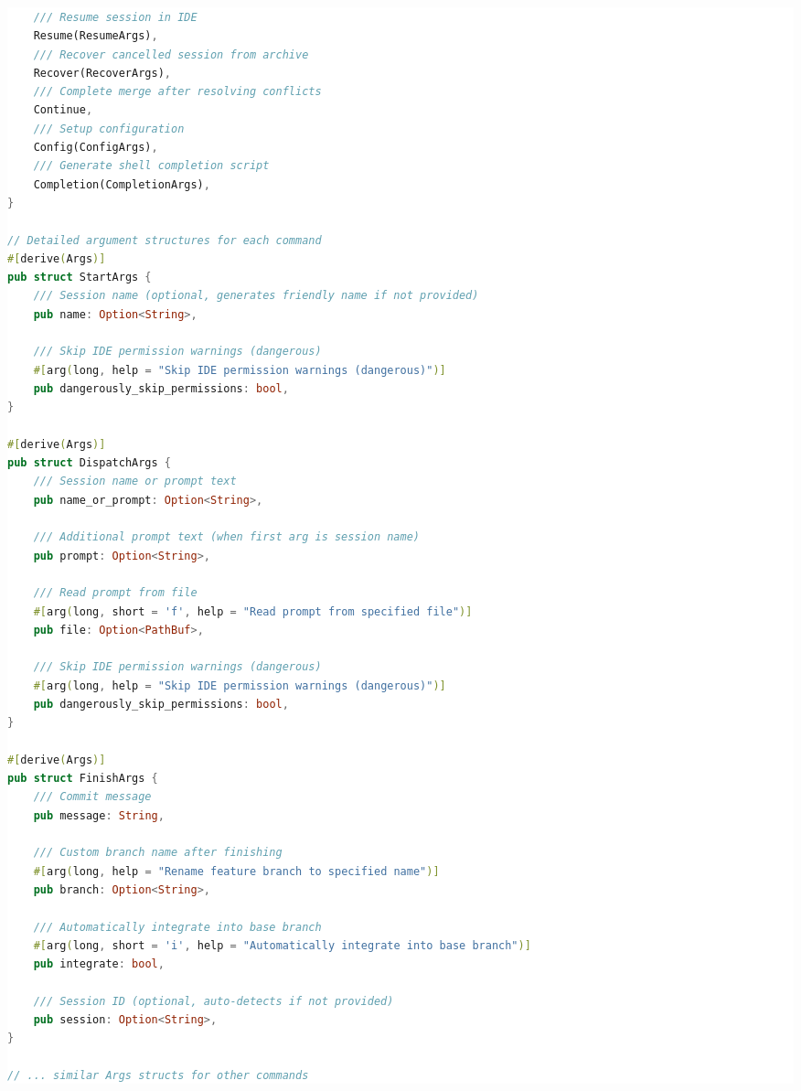 ```rust
    /// Resume session in IDE
    Resume(ResumeArgs),
    /// Recover cancelled session from archive
    Recover(RecoverArgs),
    /// Complete merge after resolving conflicts
    Continue,
    /// Setup configuration
    Config(ConfigArgs),
    /// Generate shell completion script
    Completion(CompletionArgs),
}

// Detailed argument structures for each command
#[derive(Args)]
pub struct StartArgs {
    /// Session name (optional, generates friendly name if not provided)
    pub name: Option<String>,
    
    /// Skip IDE permission warnings (dangerous)
    #[arg(long, help = "Skip IDE permission warnings (dangerous)")]
    pub dangerously_skip_permissions: bool,
}

#[derive(Args)]
pub struct DispatchArgs {
    /// Session name or prompt text
    pub name_or_prompt: Option<String>,
    
    /// Additional prompt text (when first arg is session name)
    pub prompt: Option<String>,
    
    /// Read prompt from file
    #[arg(long, short = 'f', help = "Read prompt from specified file")]
    pub file: Option<PathBuf>,
    
    /// Skip IDE permission warnings (dangerous)
    #[arg(long, help = "Skip IDE permission warnings (dangerous)")]
    pub dangerously_skip_permissions: bool,
}

#[derive(Args)]
pub struct FinishArgs {
    /// Commit message
    pub message: String,
    
    /// Custom branch name after finishing
    #[arg(long, help = "Rename feature branch to specified name")]
    pub branch: Option<String>,
    
    /// Automatically integrate into base branch
    #[arg(long, short = 'i', help = "Automatically integrate into base branch")]
    pub integrate: bool,
    
    /// Session ID (optional, auto-detects if not provided)
    pub session: Option<String>,
}

// ... similar Args structs for other commands
```
